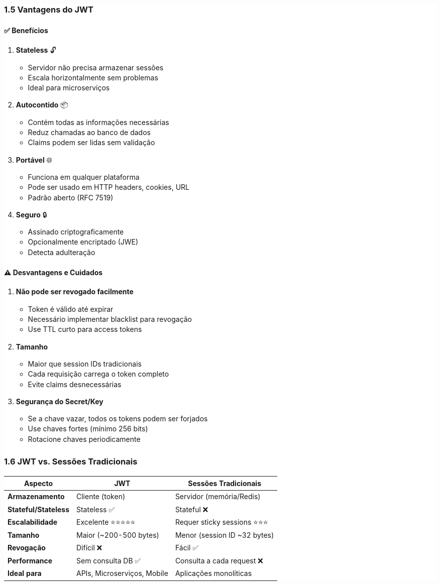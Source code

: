 ### 1.5 Vantagens do JWT

#### ✅ Benefícios

1. **Stateless** 🔓
   - Servidor não precisa armazenar sessões
   - Escala horizontalmente sem problemas
   - Ideal para microserviços

2. **Autocontido** 📦
   - Contém todas as informações necessárias
   - Reduz chamadas ao banco de dados
   - Claims podem ser lidas sem validação

3. **Portável** 🌐
   - Funciona em qualquer plataforma
   - Pode ser usado em HTTP headers, cookies, URL
   - Padrão aberto (RFC 7519)

4. **Seguro** 🔒
   - Assinado criptograficamente
   - Opcionalmente encriptado (JWE)
   - Detecta adulteração

#### ⚠️ Desvantagens e Cuidados

1. **Não pode ser revogado facilmente**
   - Token é válido até expirar
   - Necessário implementar blacklist para revogação
   - Use TTL curto para access tokens

2. **Tamanho**
   - Maior que session IDs tradicionais
   - Cada requisição carrega o token completo
   - Evite claims desnecessárias

3. **Segurança do Secret/Key**
   - Se a chave vazar, todos os tokens podem ser forjados
   - Use chaves fortes (mínimo 256 bits)
   - Rotacione chaves periodicamente

### 1.6 JWT vs. Sessões Tradicionais

| Aspecto | JWT | Sessões Tradicionais |
|---------|-----|----------------------|
| **Armazenamento** | Cliente (token) | Servidor (memória/Redis) |
| **Stateful/Stateless** | Stateless ✅ | Stateful ❌ |
| **Escalabilidade** | Excelente ⭐⭐⭐⭐⭐ | Requer sticky sessions ⭐⭐⭐ |
| **Tamanho** | Maior (~200-500 bytes) | Menor (session ID ~32 bytes) |
| **Revogação** | Difícil ❌ | Fácil ✅ |
| **Performance** | Sem consulta DB ✅ | Consulta a cada request ❌ |
| **Ideal para** | APIs, Microserviços, Mobile | Aplicações monolíticas |

